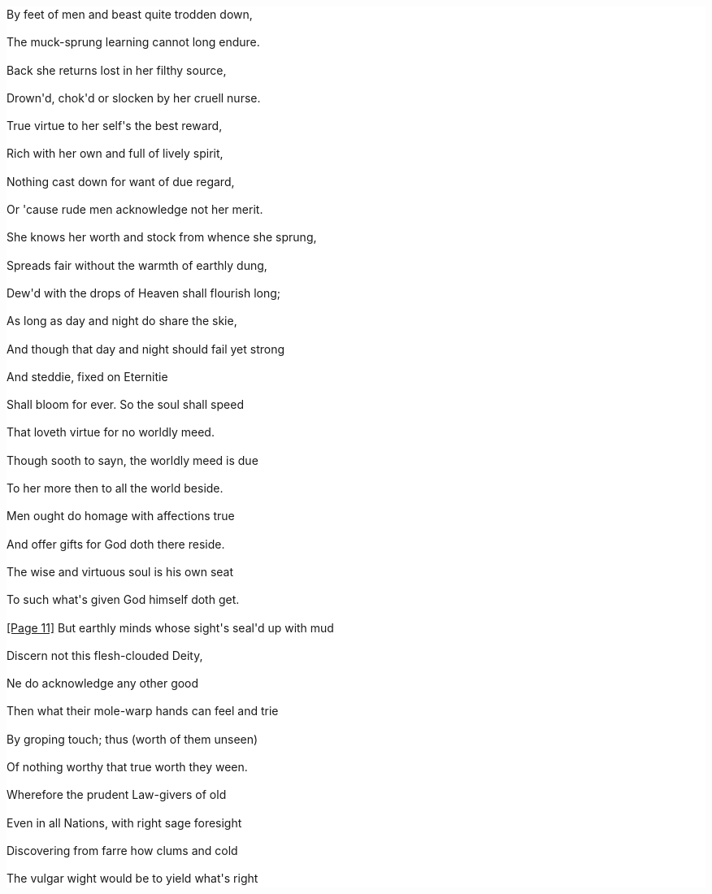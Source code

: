 By feet of men and beast quite trodden down,

The muck-sprung learning cannot long endure.

Back she returns lost in her filthy source,

Drown'd, chok'd or slocken by her cruell nurse.

True virtue to her self's the best reward,

Rich with her own and full of lively spirit,

Nothing cast down for want of due regard,

Or 'cause rude men acknowledge not her merit.

She knows her worth and stock from whence she sprung,

Spreads fair without the warmth of earthly dung,

Dew'd with the drops of Heaven shall flourish long;

As long as day and night do share the skie,

And though that day and night should fail yet strong

And steddie, fixed on Eternitie

Shall bloom for ever. So the soul shall speed

That loveth virtue for no worldly meed.

Though sooth to sayn, the worldly meed is due

To her more then to all the world beside.

Men ought do homage with affections true

And offer gifts for God doth there reside.

The wise and virtuous soul is his own seat

To such what's given God himself doth get.

[[Page 11]](http://eebo.chadwyck.com/downloadtiff?vid=51773&page=24) But
earthly minds whose sight's seal'd up with mud

Discern not this flesh-clouded Deity,

Ne do acknowledge any other good

Then what their mole-warp hands can feel and trie

By groping touch; thus (worth of them unseen)

Of nothing worthy that true worth they ween.

Wherefore the prudent Law-givers of old

Even in all Nations, with right sage foresight

Discovering from farre how clums and cold

The vulgar wight would be to yield what's right

